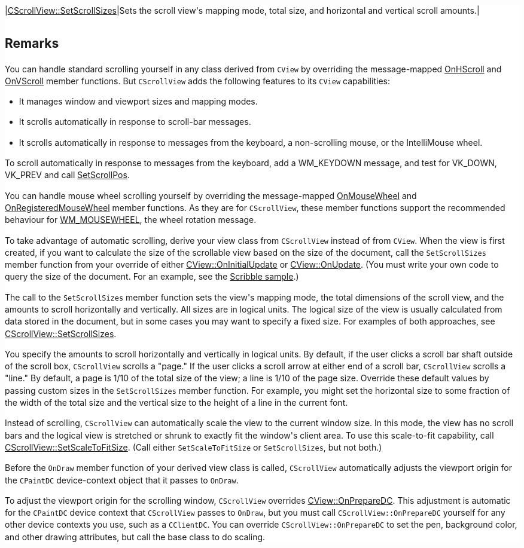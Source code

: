 |[CScrollView::SetScrollSizes](#setscrollsizes)|Sets the scroll view's mapping mode, total size, and horizontal and vertical scroll amounts.|  
  
## Remarks  
 You can handle standard scrolling yourself in any class derived from `CView` by overriding the message-mapped [OnHScroll](../../mfc/reference/cwnd-class.md#onhscroll) and [OnVScroll](../../mfc/reference/cwnd-class.md#onvscroll) member functions. But `CScrollView` adds the following features to its `CView` capabilities:  
  
-   It manages window and viewport sizes and mapping modes.  
  
-   It scrolls automatically in response to scroll-bar messages.  
  
-   It scrolls automatically in response to messages from the keyboard, a non-scrolling mouse, or the IntelliMouse wheel.  
  
 To scroll automatically in response to messages from the keyboard, add a WM_KEYDOWN message, and test for VK_DOWN, VK_PREV and call [SetScrollPos](/windows/desktop/api/winuser/nf-winuser-setscrollpos).  
  
 You can handle mouse wheel scrolling yourself by overriding the message-mapped [OnMouseWheel](../../mfc/reference/cwnd-class.md#onmousewheel) and [OnRegisteredMouseWheel](../../mfc/reference/cwnd-class.md#onregisteredmousewheel) member functions. As they are for `CScrollView`, these member functions support the recommended behaviour for [WM_MOUSEWHEEL](/windows/desktop/inputdev/wm-mousewheel), the wheel rotation message.  
  
 To take advantage of automatic scrolling, derive your view class from `CScrollView` instead of from `CView`. When the view is first created, if you want to calculate the size of the scrollable view based on the size of the document, call the `SetScrollSizes` member function from your override of either [CView::OnInitialUpdate](../../mfc/reference/cview-class.md#oninitialupdate) or [CView::OnUpdate](../../mfc/reference/cview-class.md#onupdate). (You must write your own code to query the size of the document. For an example, see the [Scribble sample](../../visual-cpp-samples.md).)  
  
 The call to the `SetScrollSizes` member function sets the view's mapping mode, the total dimensions of the scroll view, and the amounts to scroll horizontally and vertically. All sizes are in logical units. The logical size of the view is usually calculated from data stored in the document, but in some cases you may want to specify a fixed size. For examples of both approaches, see [CScrollView::SetScrollSizes](#setscrollsizes).  
  
 You specify the amounts to scroll horizontally and vertically in logical units. By default, if the user clicks a scroll bar shaft outside of the scroll box, `CScrollView` scrolls a "page." If the user clicks a scroll arrow at either end of a scroll bar, `CScrollView` scrolls a "line." By default, a page is 1/10 of the total size of the view; a line is 1/10 of the page size. Override these default values by passing custom sizes in the `SetScrollSizes` member function. For example, you might set the horizontal size to some fraction of the width of the total size and the vertical size to the height of a line in the current font.  
  
 Instead of scrolling, `CScrollView` can automatically scale the view to the current window size. In this mode, the view has no scroll bars and the logical view is stretched or shrunk to exactly fit the window's client area. To use this scale-to-fit capability, call [CScrollView::SetScaleToFitSize](#setscaletofitsize). (Call either `SetScaleToFitSize` or `SetScrollSizes`, but not both.)  
  
 Before the `OnDraw` member function of your derived view class is called, `CScrollView` automatically adjusts the viewport origin for the `CPaintDC` device-context object that it passes to `OnDraw`.  
  
 To adjust the viewport origin for the scrolling window, `CScrollView` overrides [CView::OnPrepareDC](../../mfc/reference/cview-class.md#onpreparedc). This adjustment is automatic for the `CPaintDC` device context that `CScrollView` passes to `OnDraw`, but you must call `CScrollView::OnPrepareDC` yourself for any other device contexts you use, such as a `CClientDC`. You can override `CScrollView::OnPrepareDC` to set the pen, background color, and other drawing attributes, but call the base class to do scaling.  
  